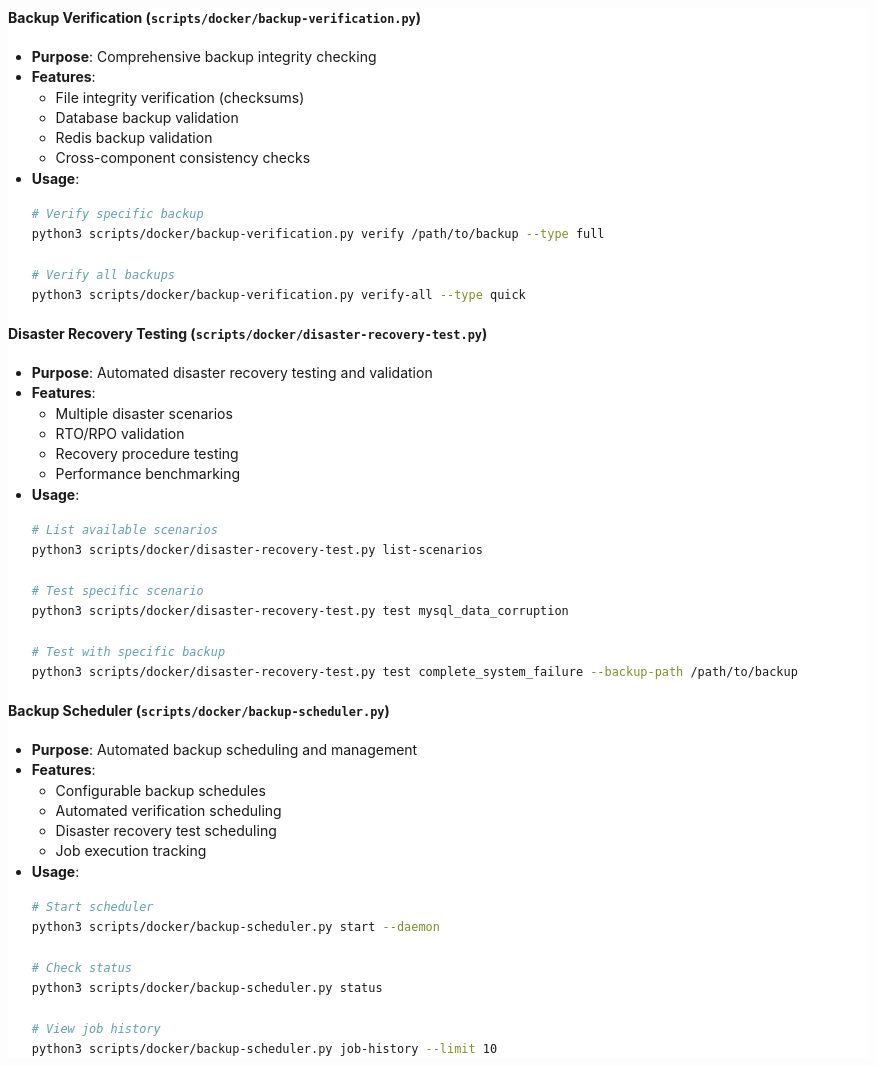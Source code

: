 #### Backup Verification (`scripts/docker/backup-verification.py`)
- **Purpose**: Comprehensive backup integrity checking
- **Features**:
  - File integrity verification (checksums)
  - Database backup validation
  - Redis backup validation
  - Cross-component consistency checks
- **Usage**:
  ```bash
  # Verify specific backup
  python3 scripts/docker/backup-verification.py verify /path/to/backup --type full
  
  # Verify all backups
  python3 scripts/docker/backup-verification.py verify-all --type quick
  ```

#### Disaster Recovery Testing (`scripts/docker/disaster-recovery-test.py`)
- **Purpose**: Automated disaster recovery testing and validation
- **Features**:
  - Multiple disaster scenarios
  - RTO/RPO validation
  - Recovery procedure testing
  - Performance benchmarking
- **Usage**:
  ```bash
  # List available scenarios
  python3 scripts/docker/disaster-recovery-test.py list-scenarios
  
  # Test specific scenario
  python3 scripts/docker/disaster-recovery-test.py test mysql_data_corruption
  
  # Test with specific backup
  python3 scripts/docker/disaster-recovery-test.py test complete_system_failure --backup-path /path/to/backup
  ```

#### Backup Scheduler (`scripts/docker/backup-scheduler.py`)
- **Purpose**: Automated backup scheduling and management
- **Features**:
  - Configurable backup schedules
  - Automated verification scheduling
  - Disaster recovery test scheduling
  - Job execution tracking
- **Usage**:
  ```bash
  # Start scheduler
  python3 scripts/docker/backup-scheduler.py start --daemon
  
  # Check status
  python3 scripts/docker/backup-scheduler.py status
  
  # View job history
  python3 scripts/docker/backup-scheduler.py job-history --limit 10
  ```

